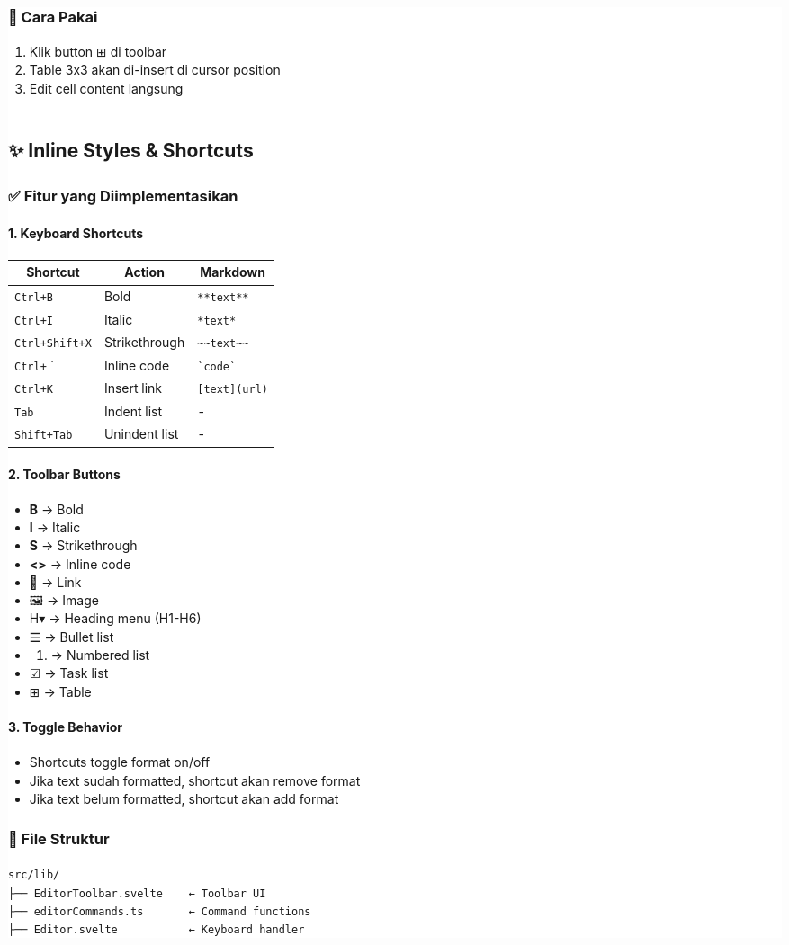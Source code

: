 ### 🎯 Cara Pakai
1. Klik button ⊞ di toolbar
2. Table 3x3 akan di-insert di cursor position
3. Edit cell content langsung

---

## ✨ Inline Styles & Shortcuts

### ✅ Fitur yang Diimplementasikan

#### 1. **Keyboard Shortcuts**
| Shortcut | Action | Markdown |
|----------|--------|----------|
| `Ctrl+B` | Bold | `**text**` |
| `Ctrl+I` | Italic | `*text*` |
| `Ctrl+Shift+X` | Strikethrough | `~~text~~` |
| `Ctrl+` ` | Inline code | `` `code` `` |
| `Ctrl+K` | Insert link | `[text](url)` |
| `Tab` | Indent list | - |
| `Shift+Tab` | Unindent list | - |

#### 2. **Toolbar Buttons**
- **B** → Bold
- **I** → Italic
- **S** → Strikethrough
- **<>** → Inline code
- 🔗 → Link
- 🖼️ → Image
- H▾ → Heading menu (H1-H6)
- ☰ → Bullet list
- 1. → Numbered list
- ☑ → Task list
- ⊞ → Table

#### 3. **Toggle Behavior**
- Shortcuts toggle format on/off
- Jika text sudah formatted, shortcut akan remove format
- Jika text belum formatted, shortcut akan add format

### 📁 File Struktur
```
src/lib/
├── EditorToolbar.svelte    ← Toolbar UI
├── editorCommands.ts       ← Command functions
├── Editor.svelte           ← Keyboard handler
```
